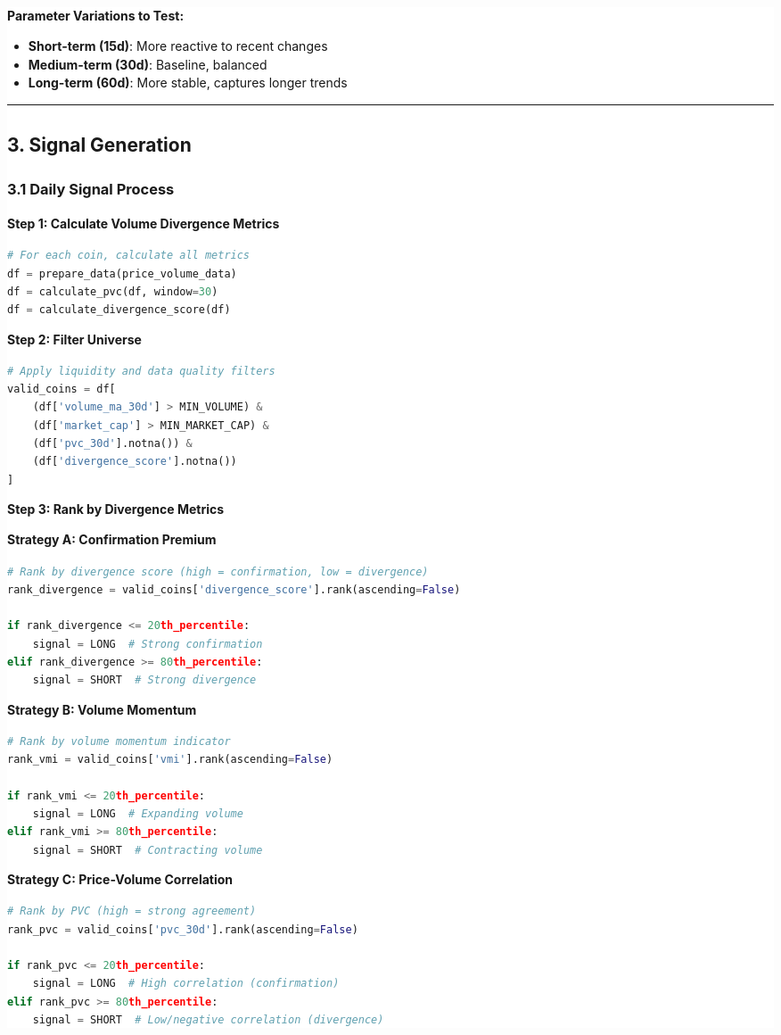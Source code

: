 **Parameter Variations to Test:**
- **Short-term (15d)**: More reactive to recent changes
- **Medium-term (30d)**: Baseline, balanced
- **Long-term (60d)**: More stable, captures longer trends

---

## 3. Signal Generation

### 3.1 Daily Signal Process

**Step 1: Calculate Volume Divergence Metrics**
```python
# For each coin, calculate all metrics
df = prepare_data(price_volume_data)
df = calculate_pvc(df, window=30)
df = calculate_divergence_score(df)
```

**Step 2: Filter Universe**
```python
# Apply liquidity and data quality filters
valid_coins = df[
    (df['volume_ma_30d'] > MIN_VOLUME) &
    (df['market_cap'] > MIN_MARKET_CAP) &
    (df['pvc_30d'].notna()) &
    (df['divergence_score'].notna())
]
```

**Step 3: Rank by Divergence Metrics**

**Strategy A: Confirmation Premium**
```python
# Rank by divergence score (high = confirmation, low = divergence)
rank_divergence = valid_coins['divergence_score'].rank(ascending=False)

if rank_divergence <= 20th_percentile:
    signal = LONG  # Strong confirmation
elif rank_divergence >= 80th_percentile:
    signal = SHORT  # Strong divergence
```

**Strategy B: Volume Momentum**
```python
# Rank by volume momentum indicator
rank_vmi = valid_coins['vmi'].rank(ascending=False)

if rank_vmi <= 20th_percentile:
    signal = LONG  # Expanding volume
elif rank_vmi >= 80th_percentile:
    signal = SHORT  # Contracting volume
```

**Strategy C: Price-Volume Correlation**
```python
# Rank by PVC (high = strong agreement)
rank_pvc = valid_coins['pvc_30d'].rank(ascending=False)

if rank_pvc <= 20th_percentile:
    signal = LONG  # High correlation (confirmation)
elif rank_pvc >= 80th_percentile:
    signal = SHORT  # Low/negative correlation (divergence)
```
